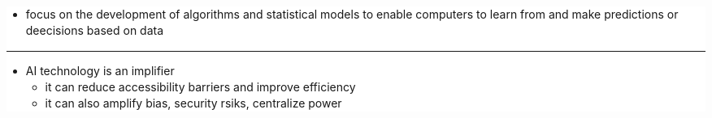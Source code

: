  - focus on the development of algorithms and statistical models to enable computers to learn from and make predictions or deecisions based on data
---
- AI technology is an implifier
  - it can reduce accessibility barriers and improve efficiency
  - it can also amplify bias, security rsiks, centralize power